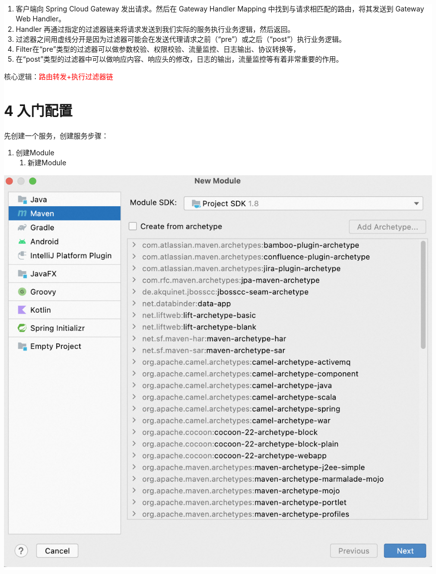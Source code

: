 1. 客户端向 Spring Cloud Gateway 发出请求。然后在 Gateway Handler Mapping 中找到与请求相匹配的路由，将其发送到 Gateway Web Handler。
2. Handler 再通过指定的过滤器链来将请求发送到我们实际的服务执行业务逻辑，然后返回。
3. 过滤器之间用虚线分开是因为过滤器可能会在发送代理请求之前（“pre”）或之后（“post”）执行业务逻辑。
4. Filter在“pre”类型的过滤器可以做参数校验、权限校验、流量监控、日志输出、协议转换等，
5. 在“post”类型的过滤器中可以做响应内容、响应头的修改，日志的输出，流量监控等有着非常重要的作用。



<font style="color:#282828;">核心逻辑：</font><font style="color:#ff0000;">路由转发+执行过滤器链</font>

# 4 入门配置
先创建一个服务，创建服务步骤：

1. 创建Module
    1. 新建Module

![](images/138.png)

